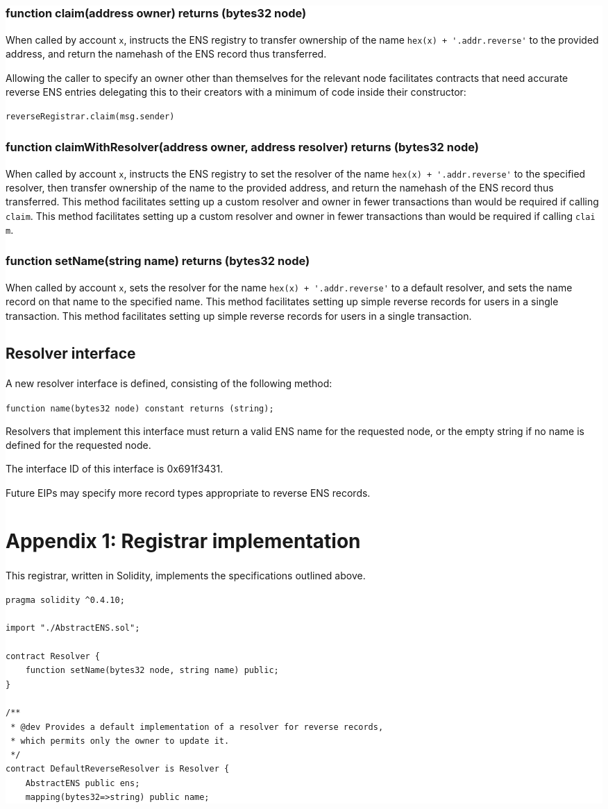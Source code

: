 ### function claim(address owner) returns (bytes32 node)

When called by account `x`, instructs the ENS registry to transfer ownership of the name `hex(x) + '.addr.reverse'` to the provided address, and return the namehash of the ENS record thus transferred.

Allowing the caller to specify an owner other than themselves for the relevant node facilitates contracts that need accurate reverse ENS entries delegating this to their creators with a minimum of code inside their constructor:

    reverseRegistrar.claim(msg.sender)

### function claimWithResolver(address owner, address resolver) returns (bytes32 node)

When called by account `x`, instructs the ENS registry to set the resolver of the name `hex(x) + '.addr.reverse'` to the specified resolver, then transfer ownership of the name to the provided address, and return the namehash of the ENS record thus transferred. This method facilitates setting up a custom resolver and owner in fewer transactions than would be required if calling `claim`. This method facilitates setting up a custom resolver and owner in fewer transactions than would be required if calling `claim`.

### function setName(string name) returns (bytes32 node)

When called by account `x`, sets the resolver for the name `hex(x) + '.addr.reverse'` to a default resolver, and sets the name record on that name to the specified name. This method facilitates setting up simple reverse records for users in a single transaction. This method facilitates setting up simple reverse records for users in a single transaction.

## Resolver interface
A new resolver interface is defined, consisting of the following method:

    function name(bytes32 node) constant returns (string);

Resolvers that implement this interface must return a valid ENS name for the requested node, or the empty string if no name is defined for the requested node.

The interface ID of this interface is 0x691f3431.

Future EIPs may specify more record types appropriate to reverse ENS records.

# Appendix 1: Registrar implementation

This registrar, written in Solidity, implements the specifications outlined above.

    pragma solidity ^0.4.10;
    
    import "./AbstractENS.sol";
    
    contract Resolver {
        function setName(bytes32 node, string name) public;
    }
    
    /**
     * @dev Provides a default implementation of a resolver for reverse records,
     * which permits only the owner to update it.
     */
    contract DefaultReverseResolver is Resolver {
        AbstractENS public ens;
        mapping(bytes32=>string) public name;
    